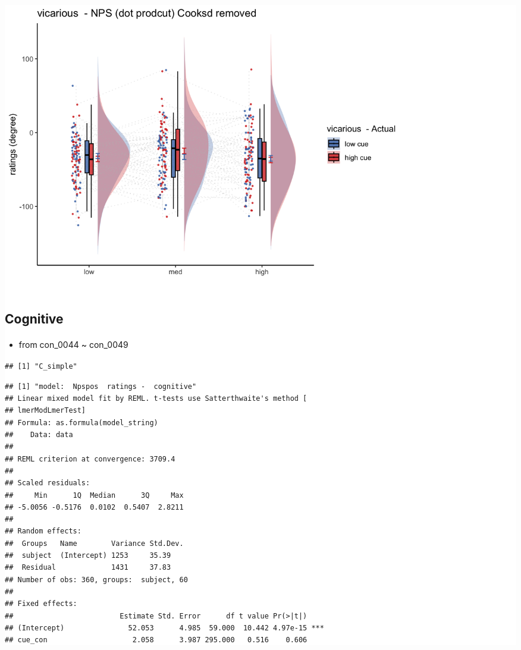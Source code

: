 <img src="33_iv-stim-dv-nps-dummy_notscaled_files/figure-html/vicarious_plot_33_nonscaled-1.png" width="672" />

## Cognitive
* from con_0044 ~ con_0049



```
## [1] "C_simple"
```

```
## [1] "model:  Npspos  ratings -  cognitive"
## Linear mixed model fit by REML. t-tests use Satterthwaite's method [
## lmerModLmerTest]
## Formula: as.formula(model_string)
##    Data: data
## 
## REML criterion at convergence: 3709.4
## 
## Scaled residuals: 
##     Min      1Q  Median      3Q     Max 
## -5.0056 -0.5176  0.0102  0.5407  2.8211 
## 
## Random effects:
##  Groups   Name        Variance Std.Dev.
##  subject  (Intercept) 1253     35.39   
##  Residual             1431     37.83   
## Number of obs: 360, groups:  subject, 60
## 
## Fixed effects:
##                         Estimate Std. Error      df t value Pr(>|t|)    
## (Intercept)               52.053      4.985  59.000  10.442 4.97e-15 ***
## cue_con                    2.058      3.987 295.000   0.516    0.606    
```